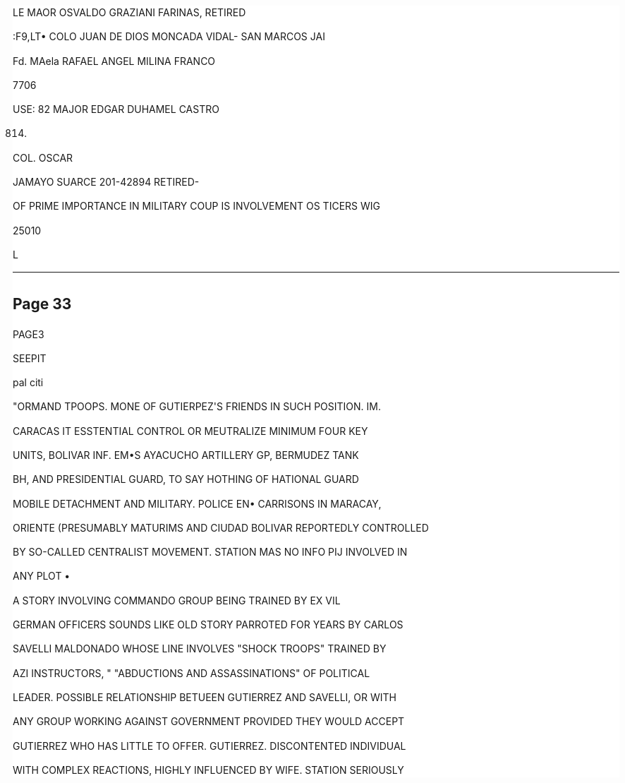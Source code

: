 LE MAOR OSVALDO GRAZIANI FARINAS, RETIRED

:F9,LT• COLO JUAN DE DIOS MONCADA VIDAL- SAN MARCOS JAI

Fd. MAela RAFAEL ANGEL MILINA FRANCO

7706

USE: 82 MAJOR EDGAR DUHAMEL CASTRO

814.

COL. OSCAR

JAMAYO SUARCE 201-42894 RETIRED-

OF PRIME IMPORTANCE IN MILITARY COUP IS INVOLVEMENT OS TICERS WIG

25010

L

---

## Page 33

PAGE3

SEEPIT

pal citi

"ORMAND TPOOPS. MONE OF GUTIERPEZ'S FRIENDS IN SUCH POSITION. IM.

CARACAS IT ESSTENTIAL CONTROL OR MEUTRALIZE MINIMUM FOUR KEY

UNITS, BOLIVAR INF. EM•S AYACUCHO ARTILLERY GP, BERMUDEZ TANK

BH, AND PRESIDENTIAL GUARD, TO SAY HOTHING OF HATIONAL GUARD

MOBILE DETACHMENT AND MILITARY. POLICE EN• CARRISONS IN MARACAY,

ORIENTE (PRESUMABLY MATURIMS AND CIUDAD BOLIVAR REPORTEDLY CONTROLLED

BY SO-CALLED CENTRALIST MOVEMENT. STATION MAS NO INFO PIJ INVOLVED IN

ANY PLOT •

A STORY INVOLVING COMMANDO GROUP BEING TRAINED BY EX VIL

GERMAN OFFICERS SOUNDS LIKE OLD STORY PARROTED FOR YEARS BY CARLOS

SAVELLI MALDONADO WHOSE LINE INVOLVES "SHOCK TROOPS" TRAINED BY

AZI INSTRUCTORS, " "ABDUCTIONS AND ASSASSINATIONS" OF POLITICAL

LEADER. POSSIBLE RELATIONSHIP BETUEEN GUTIERREZ AND SAVELLI, OR WITH

ANY GROUP WORKING AGAINST GOVERNMENT PROVIDED THEY WOULD ACCEPT

GUTIERREZ WHO HAS LITTLE TO OFFER. GUTIERREZ. DISCONTENTED INDIVIDUAL

WITH COMPLEX REACTIONS, HIGHLY INFLUENCED BY WIFE. STATION SERIOUSLY
